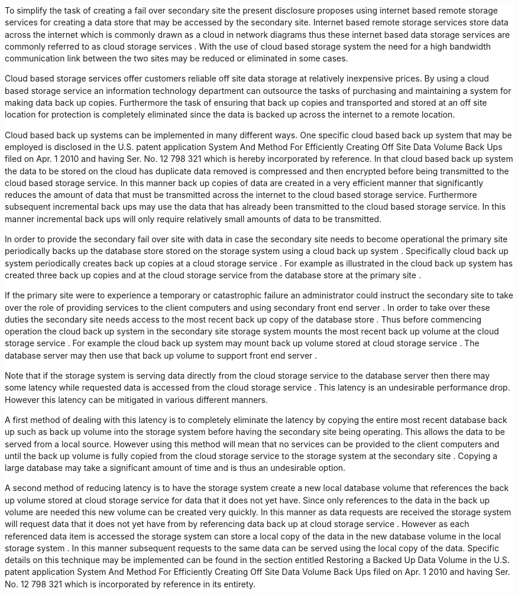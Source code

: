 To simplify the task of creating a fail over secondary site the present disclosure proposes using internet based remote storage services for creating a data store that may be accessed by the secondary site. Internet based remote storage services store data across the internet which is commonly drawn as a cloud in network diagrams thus these internet based data storage services are commonly referred to as cloud storage services . With the use of cloud based storage system the need for a high bandwidth communication link between the two sites may be reduced or eliminated in some cases.

Cloud based storage services offer customers reliable off site data storage at relatively inexpensive prices. By using a cloud based storage service an information technology department can outsource the tasks of purchasing and maintaining a system for making data back up copies. Furthermore the task of ensuring that back up copies and transported and stored at an off site location for protection is completely eliminated since the data is backed up across the internet to a remote location.

Cloud based back up systems can be implemented in many different ways. One specific cloud based back up system that may be employed is disclosed in the U.S. patent application System And Method For Efficiently Creating Off Site Data Volume Back Ups filed on Apr. 1 2010 and having Ser. No. 12 798 321 which is hereby incorporated by reference. In that cloud based back up system the data to be stored on the cloud has duplicate data removed is compressed and then encrypted before being transmitted to the cloud based storage service. In this manner back up copies of data are created in a very efficient manner that significantly reduces the amount of data that must be transmitted across the internet to the cloud based storage service. Furthermore subsequent incremental back ups may use the data that has already been transmitted to the cloud based storage service. In this manner incremental back ups will only require relatively small amounts of data to be transmitted.

In order to provide the secondary fail over site with data in case the secondary site needs to become operational the primary site periodically backs up the database store stored on the storage system using a cloud back up system . Specifically cloud back up system periodically creates back up copies at a cloud storage service . For example as illustrated in the cloud back up system has created three back up copies and at the cloud storage service from the database store at the primary site .

If the primary site were to experience a temporary or catastrophic failure an administrator could instruct the secondary site to take over the role of providing services to the client computers and using secondary front end server . In order to take over these duties the secondary site needs access to the most recent back up copy of the database store . Thus before commencing operation the cloud back up system in the secondary site storage system mounts the most recent back up volume at the cloud storage service . For example the cloud back up system may mount back up volume stored at cloud storage service . The database server may then use that back up volume to support front end server .

Note that if the storage system is serving data directly from the cloud storage service to the database server then there may some latency while requested data is accessed from the cloud storage service . This latency is an undesirable performance drop. However this latency can be mitigated in various different manners.

A first method of dealing with this latency is to completely eliminate the latency by copying the entire most recent database back up such as back up volume into the storage system before having the secondary site being operating. This allows the data to be served from a local source. However using this method will mean that no services can be provided to the client computers and until the back up volume is fully copied from the cloud storage service to the storage system at the secondary site . Copying a large database may take a significant amount of time and is thus an undesirable option.

A second method of reducing latency is to have the storage system create a new local database volume that references the back up volume stored at cloud storage service for data that it does not yet have. Since only references to the data in the back up volume are needed this new volume can be created very quickly. In this manner as data requests are received the storage system will request data that it does not yet have from by referencing data back up at cloud storage service . However as each referenced data item is accessed the storage system can store a local copy of the data in the new database volume in the local storage system . In this manner subsequent requests to the same data can be served using the local copy of the data. Specific details on this technique may be implemented can be found in the section entitled Restoring a Backed Up Data Volume in the U.S. patent application System And Method For Efficiently Creating Off Site Data Volume Back Ups filed on Apr. 1 2010 and having Ser. No. 12 798 321 which is incorporated by reference in its entirety.
